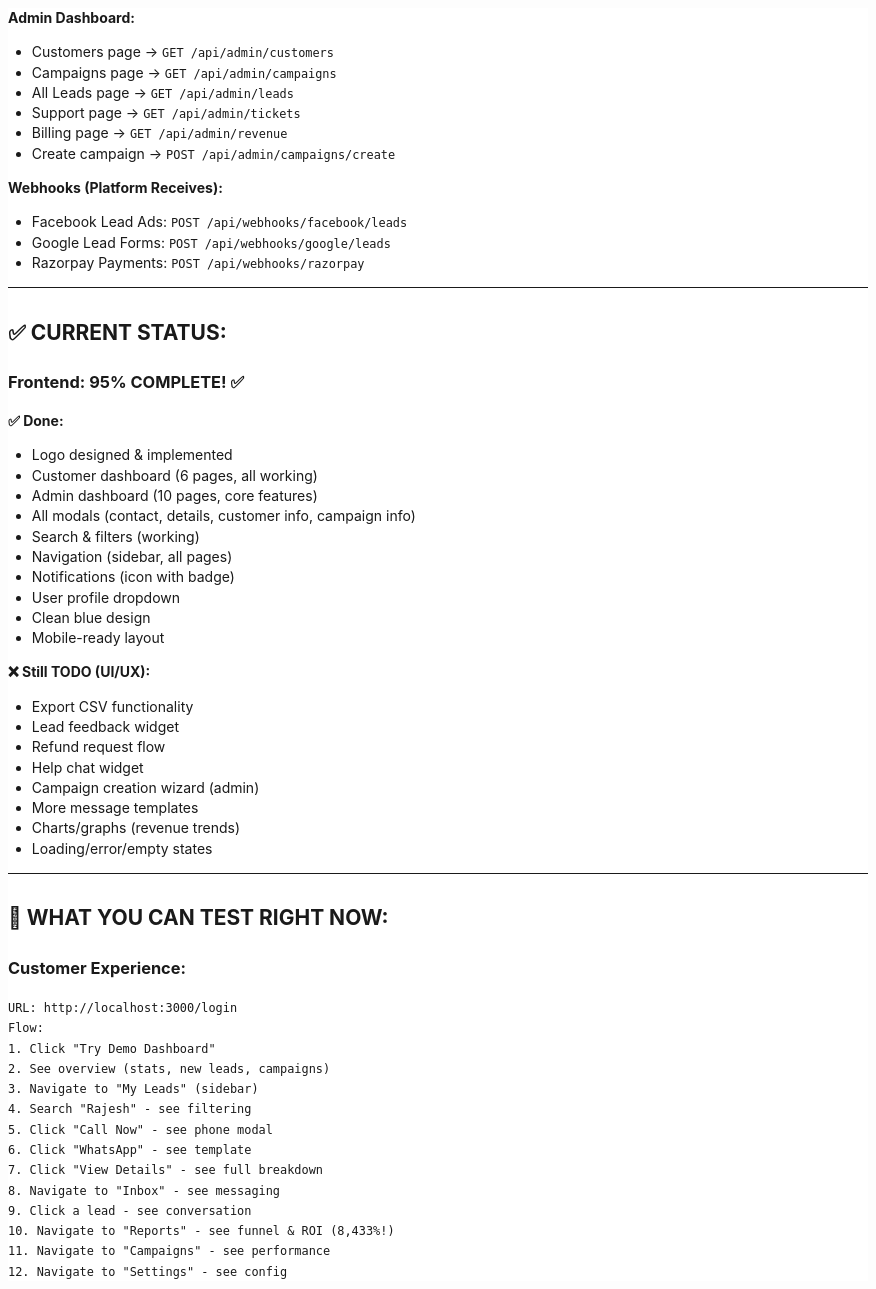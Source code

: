 **Admin Dashboard:**
- Customers page → `GET /api/admin/customers`
- Campaigns page → `GET /api/admin/campaigns`
- All Leads page → `GET /api/admin/leads`
- Support page → `GET /api/admin/tickets`
- Billing page → `GET /api/admin/revenue`
- Create campaign → `POST /api/admin/campaigns/create`

**Webhooks (Platform Receives):**
- Facebook Lead Ads: `POST /api/webhooks/facebook/leads`
- Google Lead Forms: `POST /api/webhooks/google/leads`
- Razorpay Payments: `POST /api/webhooks/razorpay`

---

## ✅ **CURRENT STATUS:**

### **Frontend: 95% COMPLETE!** ✅

**✅ Done:**
- Logo designed & implemented
- Customer dashboard (6 pages, all working)
- Admin dashboard (10 pages, core features)
- All modals (contact, details, customer info, campaign info)
- Search & filters (working)
- Navigation (sidebar, all pages)
- Notifications (icon with badge)
- User profile dropdown
- Clean blue design
- Mobile-ready layout

**❌ Still TODO (UI/UX):**
- Export CSV functionality
- Lead feedback widget
- Refund request flow
- Help chat widget
- Campaign creation wizard (admin)
- More message templates
- Charts/graphs (revenue trends)
- Loading/error/empty states

---

## 🎯 **WHAT YOU CAN TEST RIGHT NOW:**

### **Customer Experience:**
```
URL: http://localhost:3000/login
Flow:
1. Click "Try Demo Dashboard"
2. See overview (stats, new leads, campaigns)
3. Navigate to "My Leads" (sidebar)
4. Search "Rajesh" - see filtering
5. Click "Call Now" - see phone modal
6. Click "WhatsApp" - see template
7. Click "View Details" - see full breakdown
8. Navigate to "Inbox" - see messaging
9. Click a lead - see conversation
10. Navigate to "Reports" - see funnel & ROI (8,433%!)
11. Navigate to "Campaigns" - see performance
12. Navigate to "Settings" - see config
```
